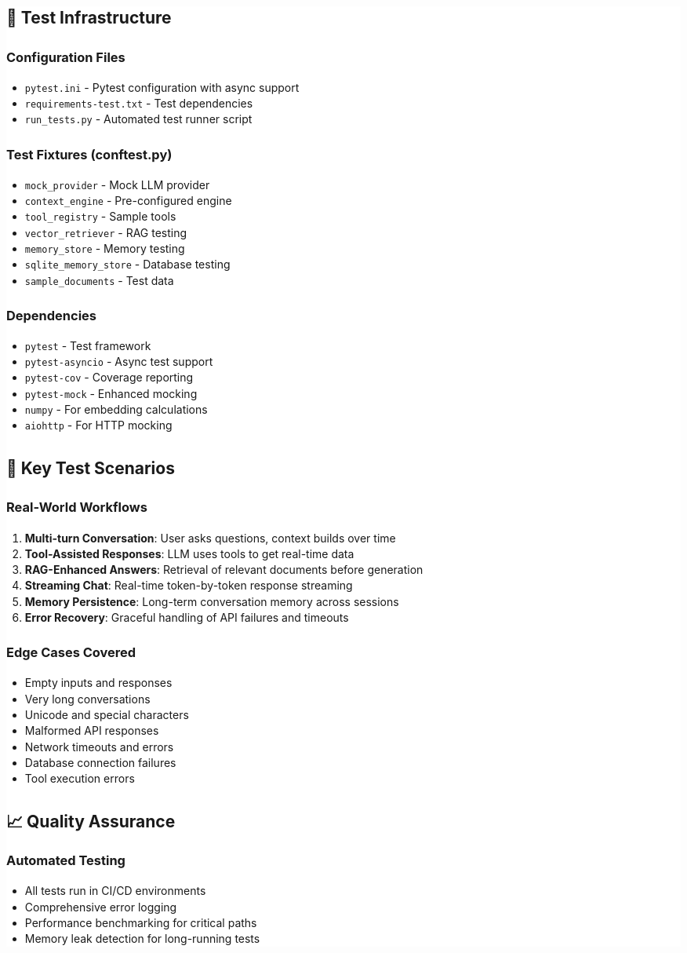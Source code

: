## 🔧 Test Infrastructure

### **Configuration Files**
- `pytest.ini` - Pytest configuration with async support
- `requirements-test.txt` - Test dependencies
- `run_tests.py` - Automated test runner script

### **Test Fixtures (conftest.py)**
- `mock_provider` - Mock LLM provider
- `context_engine` - Pre-configured engine
- `tool_registry` - Sample tools
- `vector_retriever` - RAG testing
- `memory_store` - Memory testing
- `sqlite_memory_store` - Database testing
- `sample_documents` - Test data

### **Dependencies**
- `pytest` - Test framework
- `pytest-asyncio` - Async test support
- `pytest-cov` - Coverage reporting
- `pytest-mock` - Enhanced mocking
- `numpy` - For embedding calculations
- `aiohttp` - For HTTP mocking

## 🎯 Key Test Scenarios

### **Real-World Workflows**
1. **Multi-turn Conversation**: User asks questions, context builds over time
2. **Tool-Assisted Responses**: LLM uses tools to get real-time data
3. **RAG-Enhanced Answers**: Retrieval of relevant documents before generation
4. **Streaming Chat**: Real-time token-by-token response streaming
5. **Memory Persistence**: Long-term conversation memory across sessions
6. **Error Recovery**: Graceful handling of API failures and timeouts

### **Edge Cases Covered**
- Empty inputs and responses
- Very long conversations
- Unicode and special characters
- Malformed API responses
- Network timeouts and errors
- Database connection failures
- Tool execution errors

## 📈 Quality Assurance

### **Automated Testing**
- All tests run in CI/CD environments
- Comprehensive error logging
- Performance benchmarking for critical paths
- Memory leak detection for long-running tests
